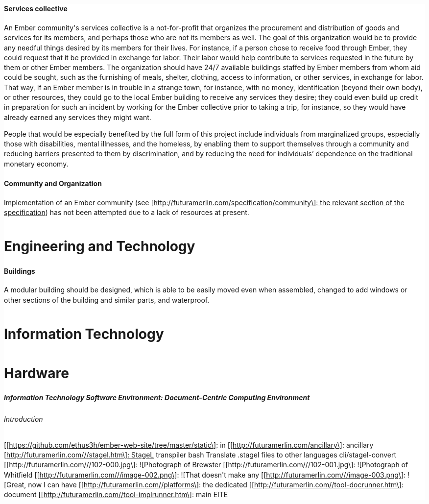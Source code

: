 #### Services collective

An Ember community's services collective is a not-for-profit that
organizes the procurement and distribution of goods and services for its
members, and perhaps those who are not its members as well. The goal of
this organization would be to provide any needful things desired by its
members for their lives. For instance, if a person chose to receive food
through Ember, they could request that it be provided in exchange for
labor. Their labor would help contribute to services requested in the
future by them or other Ember members. The organization should have 24/7
available buildings staffed by Ember members from whom aid could be
sought, such as the furnishing of meals, shelter, clothing, access to
information, or other services, in exchange for labor. That way, if an
Ember member is in trouble in a strange town, for instance, with no
money, identification (beyond their own body), or other resources, they
could go to the local Ember building to receive any services they
desire; they could even build up credit in preparation for such an
incident by working for the Ember collective prior to taking a trip, for
instance, so they would have already earned any services they might
want.

People that would be especially benefited by the full form of this
project include individuals from marginalized groups, especially those
with disabilities, mental illnesses, and the homeless, by enabling them
to support themselves through a community and reducing barriers
presented to them by discrimination, and by reducing the need for
individuals’ dependence on the traditional monetary economy.

#### Community and Organization

Implementation of an Ember community (see
[\[http://futuramerlin.com/specification/community\]: the relevant
section of the
specification](http://futuramerlin.com/specification/community)) has not
been attempted due to a lack of resources at present.

Engineering and Technology
==========================

#### Buildings

A modular building should be designed, which is able to be easily moved
even when assembled, changed to add windows or other sections of the
building and similar parts, and waterproof.

Information Technology
======================

Hardware
========

##### Information Technology Software Environment: Document-Centric Computing Environment

###### Introduction


[\[https://github.com/ethus3h/ember-web-site/tree/master/static\]: in
[\[http://futuramerlin.com/ancillary\]: ancillary
  [\[http://futuramerlin.com///stagel.htm\]: StageL](http://futuramerlin.com///stagel.htm) transpiler                                                                                                                                                                    bash                                                                                                                                                     Translate .stagel files to other languages                                                                                                                                                                                                                                                                                                                                                                                                                                                                                                                                                                                                                                                                                                                                                                                                      cli/stagel-convert
[\[http://futuramerlin.com///102-000.jpg\]: ![Photograph of Brewster
[\[http://futuramerlin.com///102-001.jpg\]: ![Photograph of Whitfield
[\[http://futuramerlin.com///image-002.png\]: ![That doesn't make any
[\[http://futuramerlin.com///image-003.png\]: ![Great, now I can have
[\[http://futuramerlin.com//platforms\]: the dedicated
[\[http://futuramerlin.com//tool-docrunner.htm\]: document
[\[http://futuramerlin.com//tool-implrunner.htm\]: main EITE